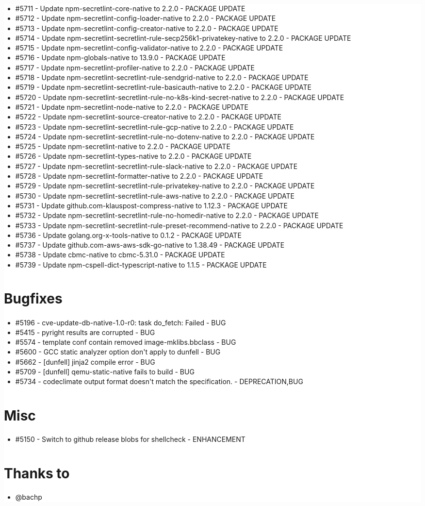 - #5711 - Update npm-secretlint-core-native to 2.2.0 - PACKAGE UPDATE
- #5712 - Update npm-secretlint-config-loader-native to 2.2.0 - PACKAGE UPDATE
- #5713 - Update npm-secretlint-config-creator-native to 2.2.0 - PACKAGE UPDATE
- #5714 - Update npm-secretlint-secretlint-rule-secp256k1-privatekey-native to 2.2.0 - PACKAGE UPDATE
- #5715 - Update npm-secretlint-config-validator-native to 2.2.0 - PACKAGE UPDATE
- #5716 - Update npm-globals-native to 13.9.0 - PACKAGE UPDATE
- #5717 - Update npm-secretlint-profiler-native to 2.2.0 - PACKAGE UPDATE
- #5718 - Update npm-secretlint-secretlint-rule-sendgrid-native to 2.2.0 - PACKAGE UPDATE
- #5719 - Update npm-secretlint-secretlint-rule-basicauth-native to 2.2.0 - PACKAGE UPDATE
- #5720 - Update npm-secretlint-secretlint-rule-no-k8s-kind-secret-native to 2.2.0 - PACKAGE UPDATE
- #5721 - Update npm-secretlint-node-native to 2.2.0 - PACKAGE UPDATE
- #5722 - Update npm-secretlint-source-creator-native to 2.2.0 - PACKAGE UPDATE
- #5723 - Update npm-secretlint-secretlint-rule-gcp-native to 2.2.0 - PACKAGE UPDATE
- #5724 - Update npm-secretlint-secretlint-rule-no-dotenv-native to 2.2.0 - PACKAGE UPDATE
- #5725 - Update npm-secretlint-native to 2.2.0 - PACKAGE UPDATE
- #5726 - Update npm-secretlint-types-native to 2.2.0 - PACKAGE UPDATE
- #5727 - Update npm-secretlint-secretlint-rule-slack-native to 2.2.0 - PACKAGE UPDATE
- #5728 - Update npm-secretlint-formatter-native to 2.2.0 - PACKAGE UPDATE
- #5729 - Update npm-secretlint-secretlint-rule-privatekey-native to 2.2.0 - PACKAGE UPDATE
- #5730 - Update npm-secretlint-secretlint-rule-aws-native to 2.2.0 - PACKAGE UPDATE
- #5731 - Update github.com-klauspost-compress-native to 1.12.3 - PACKAGE UPDATE
- #5732 - Update npm-secretlint-secretlint-rule-no-homedir-native to 2.2.0 - PACKAGE UPDATE
- #5733 - Update npm-secretlint-secretlint-rule-preset-recommend-native to 2.2.0 - PACKAGE UPDATE
- #5736 - Update golang.org-x-tools-native to 0.1.2 - PACKAGE UPDATE
- #5737 - Update github.com-aws-aws-sdk-go-native to 1.38.49 - PACKAGE UPDATE
- #5738 - Update cbmc-native to cbmc-5.31.0 - PACKAGE UPDATE
- #5739 - Update npm-cspell-dict-typescript-native to 1.1.5 - PACKAGE UPDATE

# Bugfixes

- #5196 - cve-update-db-native-1.0-r0: task do_fetch: Failed - BUG
- #5415 - pyright results are corrupted - BUG
- #5574 - template conf contain removed image-mklibs.bbclass - BUG
- #5600 - GCC static analyzer option don't apply to dunfell - BUG
- #5662 - [dunfell] jinja2 compile error - BUG
- #5709 - [dunfell] qemu-static-native fails to build - BUG
- #5734 - codeclimate output format doesn't match the specification. - DEPRECATION,BUG

# Misc

- #5150 - Switch to github release blobs for shellcheck - ENHANCEMENT

# Thanks to

- @bachp
